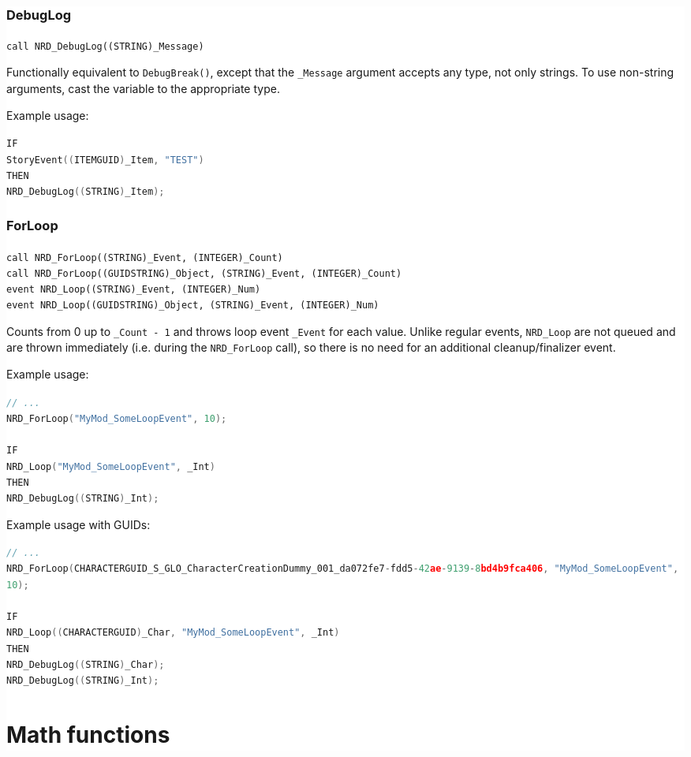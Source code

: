 
### DebugLog 
`call NRD_DebugLog((STRING)_Message)`

Functionally equivalent to `DebugBreak()`, except that the `_Message` argument accepts any type, not only strings. To use non-string arguments, cast the variable to the appropriate type.

Example usage:  
```c
IF
StoryEvent((ITEMGUID)_Item, "TEST")
THEN
NRD_DebugLog((STRING)_Item);
```


### ForLoop
```
call NRD_ForLoop((STRING)_Event, (INTEGER)_Count)
call NRD_ForLoop((GUIDSTRING)_Object, (STRING)_Event, (INTEGER)_Count)
event NRD_Loop((STRING)_Event, (INTEGER)_Num)
event NRD_Loop((GUIDSTRING)_Object, (STRING)_Event, (INTEGER)_Num)
```

Counts from 0 up to `_Count - 1` and throws loop event `_Event` for each value. Unlike regular events, `NRD_Loop` are not queued and are thrown immediately (i.e. during the `NRD_ForLoop` call), so there is no need for an additional cleanup/finalizer event.

Example usage:  
```c
// ...
NRD_ForLoop("MyMod_SomeLoopEvent", 10);

IF
NRD_Loop("MyMod_SomeLoopEvent", _Int)
THEN
NRD_DebugLog((STRING)_Int);
```
  
Example usage with GUIDs:
```c
// ...
NRD_ForLoop(CHARACTERGUID_S_GLO_CharacterCreationDummy_001_da072fe7-fdd5-42ae-9139-8bd4b9fca406, "MyMod_SomeLoopEvent", 10);
  
IF
NRD_Loop((CHARACTERGUID)_Char, "MyMod_SomeLoopEvent", _Int)
THEN
NRD_DebugLog((STRING)_Char);
NRD_DebugLog((STRING)_Int);
```
  
  

# Math functions
